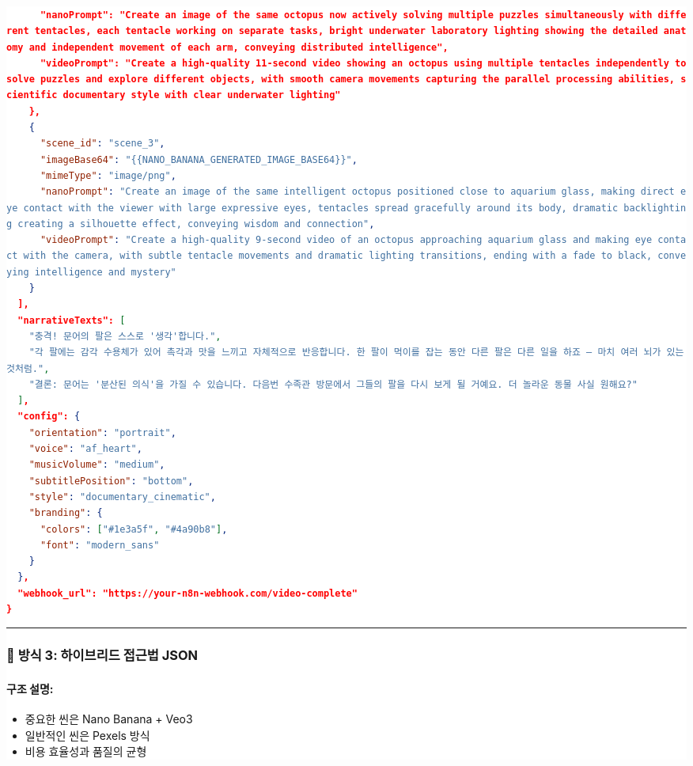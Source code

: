 ```json
      "nanoPrompt": "Create an image of the same octopus now actively solving multiple puzzles simultaneously with different tentacles, each tentacle working on separate tasks, bright underwater laboratory lighting showing the detailed anatomy and independent movement of each arm, conveying distributed intelligence",
      "videoPrompt": "Create a high-quality 11-second video showing an octopus using multiple tentacles independently to solve puzzles and explore different objects, with smooth camera movements capturing the parallel processing abilities, scientific documentary style with clear underwater lighting"
    },
    {
      "scene_id": "scene_3",
      "imageBase64": "{{NANO_BANANA_GENERATED_IMAGE_BASE64}}",
      "mimeType": "image/png", 
      "nanoPrompt": "Create an image of the same intelligent octopus positioned close to aquarium glass, making direct eye contact with the viewer with large expressive eyes, tentacles spread gracefully around its body, dramatic backlighting creating a silhouette effect, conveying wisdom and connection",
      "videoPrompt": "Create a high-quality 9-second video of an octopus approaching aquarium glass and making eye contact with the camera, with subtle tentacle movements and dramatic lighting transitions, ending with a fade to black, conveying intelligence and mystery"
    }
  ],
  "narrativeTexts": [
    "충격! 문어의 팔은 스스로 '생각'합니다.",
    "각 팔에는 감각 수용체가 있어 촉각과 맛을 느끼고 자체적으로 반응합니다. 한 팔이 먹이를 잡는 동안 다른 팔은 다른 일을 하죠 — 마치 여러 뇌가 있는 것처럼.",
    "결론: 문어는 '분산된 의식'을 가질 수 있습니다. 다음번 수족관 방문에서 그들의 팔을 다시 보게 될 거예요. 더 놀라운 동물 사실 원해요?"
  ],
  "config": {
    "orientation": "portrait",
    "voice": "af_heart",
    "musicVolume": "medium",
    "subtitlePosition": "bottom",
    "style": "documentary_cinematic",
    "branding": {
      "colors": ["#1e3a5f", "#4a90b8"],
      "font": "modern_sans"
    }
  },
  "webhook_url": "https://your-n8n-webhook.com/video-complete"
}
```

---

### 🔄 **방식 3: 하이브리드 접근법 JSON**

#### **구조 설명:**
- 중요한 씬은 Nano Banana + Veo3
- 일반적인 씬은 Pexels 방식
- 비용 효율성과 품질의 균형

